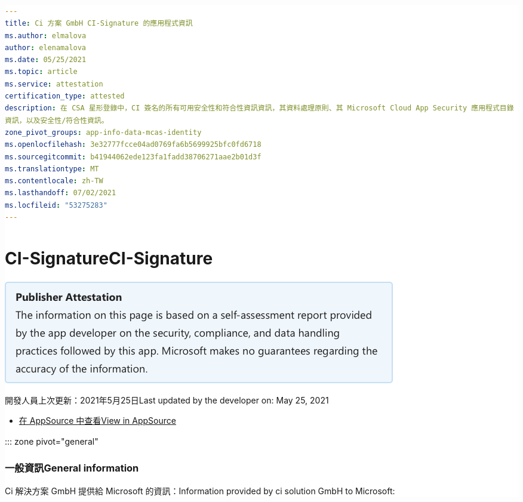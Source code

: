 ```yaml
---
title: Ci 方案 GmbH CI-Signature 的應用程式資訊
ms.author: elmalova
author: elenamalova
ms.date: 05/25/2021
ms.topic: article
ms.service: attestation
certification_type: attested
description: 在 CSA 星形登錄中，CI 簽名的所有可用安全性和符合性資訊資訊，其資料處理原則、其 Microsoft Cloud App Security 應用程式目錄資訊，以及安全性/符合性資訊。
zone_pivot_groups: app-info-data-mcas-identity
ms.openlocfilehash: 3e32777fcce04ad0769fa6b5699925bfc0fd6718
ms.sourcegitcommit: b41944062ede123fa1fadd38706271aae2b01d3f
ms.translationtype: MT
ms.contentlocale: zh-TW
ms.lasthandoff: 07/02/2021
ms.locfileid: "53275283"
---
```

# <a name="ci-signature"></a><span data-ttu-id="60438-103">CI-Signature</span><span class="sxs-lookup"><span data-stu-id="60438-103">CI-Signature</span></span>

<p></p>
<img alt="Publisher Attestation: The information on this page is based on a self-assessment report provided by the app developer on the security, compliance, and data handling practices followed by this app. Microsoft makes no guarantees regarding the accuracy of the information." src="../media/attested.png" width="650" />
<p><span data-ttu-id="60438-104">開發人員上次更新：2021年5月25日</span><span class="sxs-lookup"><span data-stu-id="60438-104">Last updated by the developer on: May 25, 2021</span></span></p>

* <span data-ttu-id="60438-105"><a href="https://appsource.microsoft.com/product/office/WA200002458" target="_blank">在 AppSource 中查看</a></span><span class="sxs-lookup"><span data-stu-id="60438-105"><a href="https://appsource.microsoft.com/product/office/WA200002458" target="_blank">View in AppSource</a></span></span>

::: zone pivot="general"

### <a name="general-information"></a><span data-ttu-id="60438-106">一般資訊</span><span class="sxs-lookup"><span data-stu-id="60438-106">General information</span></span>

<span data-ttu-id="60438-107">Ci 解決方案 GmbH 提供給 Microsoft 的資訊：</span><span class="sxs-lookup"><span data-stu-id="60438-107">Information provided by ci solution GmbH to Microsoft:</span></span>
